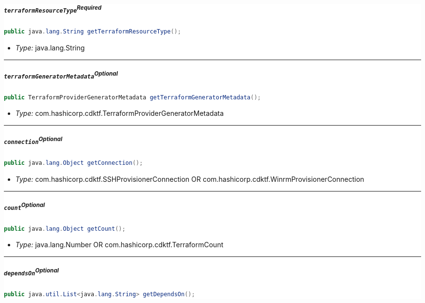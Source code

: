 
##### `terraformResourceType`<sup>Required</sup> <a name="terraformResourceType" id="@cdktf/provider-cloudflare.workerRoute.WorkerRoute.property.terraformResourceType"></a>

```java
public java.lang.String getTerraformResourceType();
```

- *Type:* java.lang.String

---

##### `terraformGeneratorMetadata`<sup>Optional</sup> <a name="terraformGeneratorMetadata" id="@cdktf/provider-cloudflare.workerRoute.WorkerRoute.property.terraformGeneratorMetadata"></a>

```java
public TerraformProviderGeneratorMetadata getTerraformGeneratorMetadata();
```

- *Type:* com.hashicorp.cdktf.TerraformProviderGeneratorMetadata

---

##### `connection`<sup>Optional</sup> <a name="connection" id="@cdktf/provider-cloudflare.workerRoute.WorkerRoute.property.connection"></a>

```java
public java.lang.Object getConnection();
```

- *Type:* com.hashicorp.cdktf.SSHProvisionerConnection OR com.hashicorp.cdktf.WinrmProvisionerConnection

---

##### `count`<sup>Optional</sup> <a name="count" id="@cdktf/provider-cloudflare.workerRoute.WorkerRoute.property.count"></a>

```java
public java.lang.Object getCount();
```

- *Type:* java.lang.Number OR com.hashicorp.cdktf.TerraformCount

---

##### `dependsOn`<sup>Optional</sup> <a name="dependsOn" id="@cdktf/provider-cloudflare.workerRoute.WorkerRoute.property.dependsOn"></a>

```java
public java.util.List<java.lang.String> getDependsOn();
```

